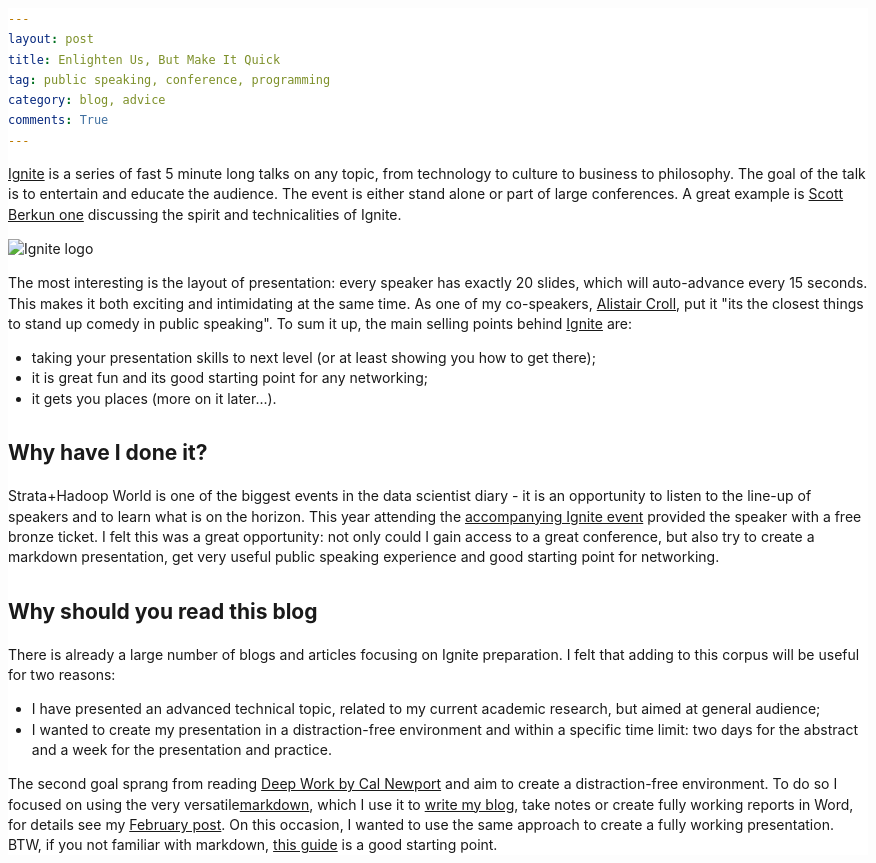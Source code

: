 ```yaml
---
layout: post
title: Enlighten Us, But Make It Quick
tag: public speaking, conference, programming
category: blog, advice
comments: True
---
```


[Ignite](http://www.ignitetalks.io/)  is a series of fast 5 minute long talks on any topic, from technology to culture to business to philosophy. The goal of the talk is to entertain and educate the audience. The event is either stand alone or part of large conferences.  A great example is [Scott Berkun one](https://www.youtube.com/watch?v=rRa1IPkBFbg) discussing the spirit and technicalities of Ignite.

![](http://cdn.oreillystatic.com/en/assets/1/eventprovider/1/ignite_logo_white_bg.gif "Ignite logo")

The most interesting is the layout of presentation: every speaker has exactly 20 slides, which will auto-advance every 15 seconds. This makes it both exciting and intimidating at the same time. As one of my co-speakers, [Alistair Croll](http://solveforinteresting.com), put it "its the closest things to stand up comedy in public speaking". To sum it up, the main selling points behind [Ignite](http://www.ignitetalks.io/) are:

* taking your presentation skills to next level (or at least showing you how to get there);
* it is great fun and its good starting point for any networking;
* it gets you places (more on it later...).

## Why have I done it?

Strata+Hadoop World is one of the biggest events in the data scientist diary - it is an opportunity to listen to the line-up of speakers and to learn what is on the horizon. This year attending the [accompanying Ignite event](http://conferences.oreilly.com/strata/hadoop-big-data-eu/public/cfp/477) provided the speaker with a free bronze ticket. I felt this was a great opportunity: not only could I gain access to a great conference, but also try to create a markdown presentation, get  very useful public speaking experience and good starting point for networking.

## Why should you read this blog

There is already a large number of blogs and articles focusing on Ignite preparation. I felt that adding to this corpus will be useful for two reasons:

* I have presented an advanced technical topic, related to my current academic research, but aimed at general audience;
* I wanted to create my presentation in a distraction-free environment and within a specific time limit: two days for the abstract and a week for the presentation and practice.

The second goal sprang from reading [Deep Work by Cal Newport](https://www.amazon.co.uk/Deep-Work-Focused-Success-Distracted/dp/0349411905) and aim to create a distraction-free environment. To do so I focused on using the very versatile[markdown](https://daringfireball.net/projects/markdown/), which I use it to [write my blog](http://dfac.github.io/), take notes or create fully working reports in Word, for details see my [February post](http://dfac.github.io/blog,code/2016/02/16/Writing-Articles-with-Markdown/). On this occasion, I wanted to use the same approach to create a fully working presentation. BTW, if you not familiar with markdown, [this guide](https://guides.github.com/features/mastering-markdown/) is a good starting point.
